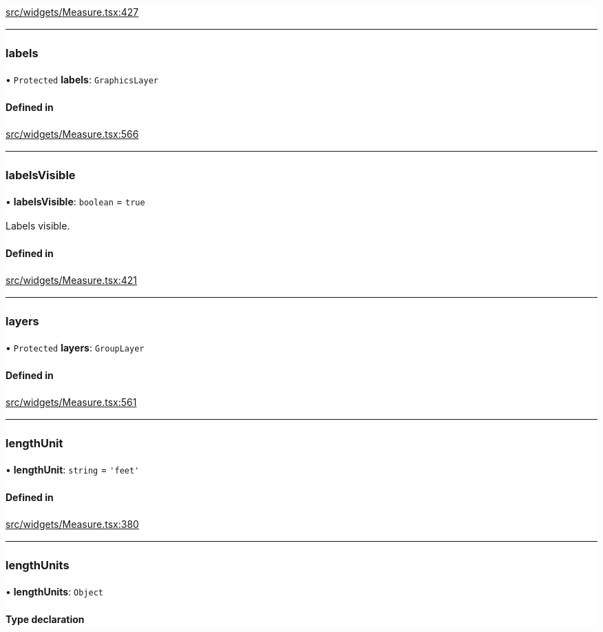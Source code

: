 [src/widgets/Measure.tsx:427](https://github.com/CityOfVernonia/core/blob/ba79e76/src/widgets/Measure.tsx#L427)

___

### labels

• `Protected` **labels**: `GraphicsLayer`

#### Defined in

[src/widgets/Measure.tsx:566](https://github.com/CityOfVernonia/core/blob/ba79e76/src/widgets/Measure.tsx#L566)

___

### labelsVisible

• **labelsVisible**: `boolean` = `true`

Labels visible.

#### Defined in

[src/widgets/Measure.tsx:421](https://github.com/CityOfVernonia/core/blob/ba79e76/src/widgets/Measure.tsx#L421)

___

### layers

• `Protected` **layers**: `GroupLayer`

#### Defined in

[src/widgets/Measure.tsx:561](https://github.com/CityOfVernonia/core/blob/ba79e76/src/widgets/Measure.tsx#L561)

___

### lengthUnit

• **lengthUnit**: `string` = `'feet'`

#### Defined in

[src/widgets/Measure.tsx:380](https://github.com/CityOfVernonia/core/blob/ba79e76/src/widgets/Measure.tsx#L380)

___

### lengthUnits

• **lengthUnits**: `Object`

#### Type declaration
